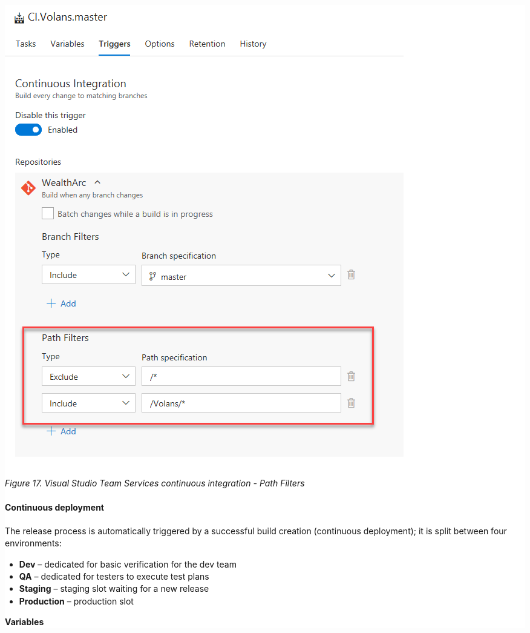 ![Team Services continuous integration - Path Filters](./images/vsts-build-citriggers.png)

*Figure 17. Visual Studio Team Services continuous integration - Path Filters*

#### Continuous deployment

The release process is automatically triggered by a successful build creation (continuous deployment); it is split between four environments:

* **Dev** – dedicated for basic verification for the dev team
* **QA** – dedicated for testers to execute test plans
* **Staging** – staging slot waiting for a new release
* **Production** – production slot

**Variables**
